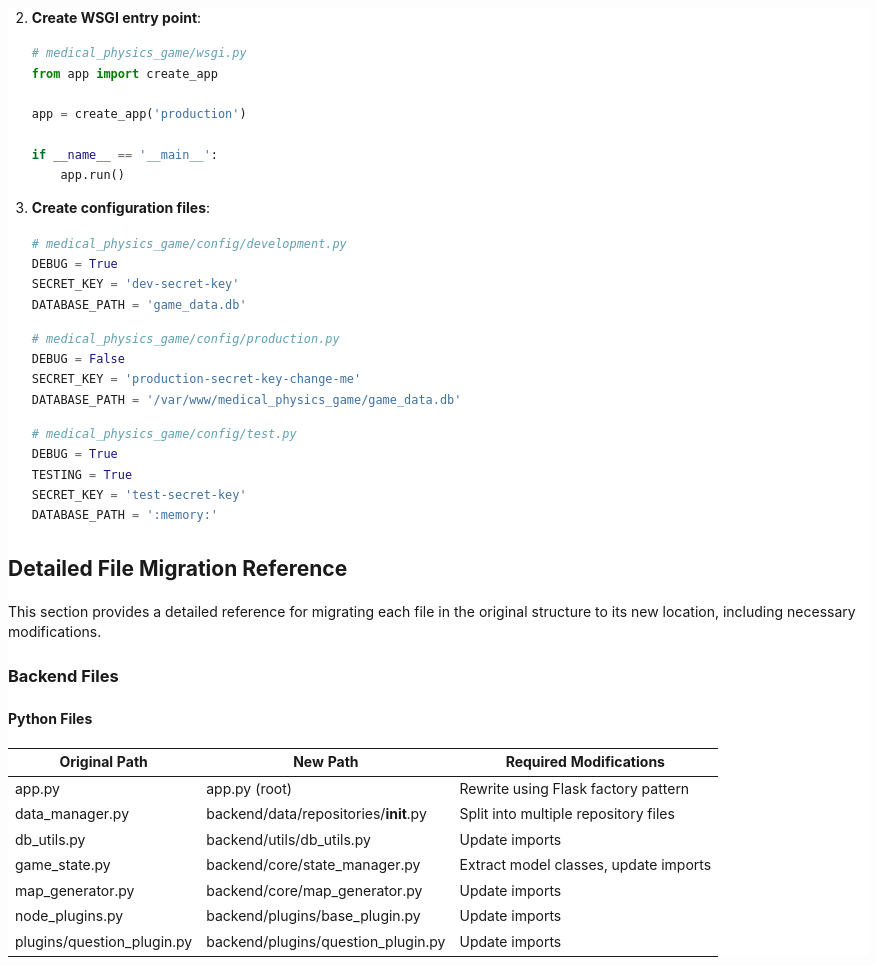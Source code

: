 2. **Create WSGI entry point**:
   
   ```python
   # medical_physics_game/wsgi.py
   from app import create_app
   
   app = create_app('production')
   
   if __name__ == '__main__':
       app.run()
   ```

3. **Create configuration files**:
   
   ```python
   # medical_physics_game/config/development.py
   DEBUG = True
   SECRET_KEY = 'dev-secret-key'
   DATABASE_PATH = 'game_data.db'
   ```
   
   ```python
   # medical_physics_game/config/production.py
   DEBUG = False
   SECRET_KEY = 'production-secret-key-change-me'
   DATABASE_PATH = '/var/www/medical_physics_game/game_data.db'
   ```
   
   ```python
   # medical_physics_game/config/test.py
   DEBUG = True
   TESTING = True
   SECRET_KEY = 'test-secret-key'
   DATABASE_PATH = ':memory:'
   ```

## Detailed File Migration Reference

This section provides a detailed reference for migrating each file in the original structure to its new location, including necessary modifications.

### Backend Files

#### Python Files

| Original Path | New Path | Required Modifications |
|---------------|----------|------------------------|
| app.py | app.py (root) | Rewrite using Flask factory pattern |
| data_manager.py | backend/data/repositories/__init__.py | Split into multiple repository files |
| db_utils.py | backend/utils/db_utils.py | Update imports |
| game_state.py | backend/core/state_manager.py | Extract model classes, update imports |
| map_generator.py | backend/core/map_generator.py | Update imports |
| node_plugins.py | backend/plugins/base_plugin.py | Update imports |
| plugins/question_plugin.py | backend/plugins/question_plugin.py | Update imports |
